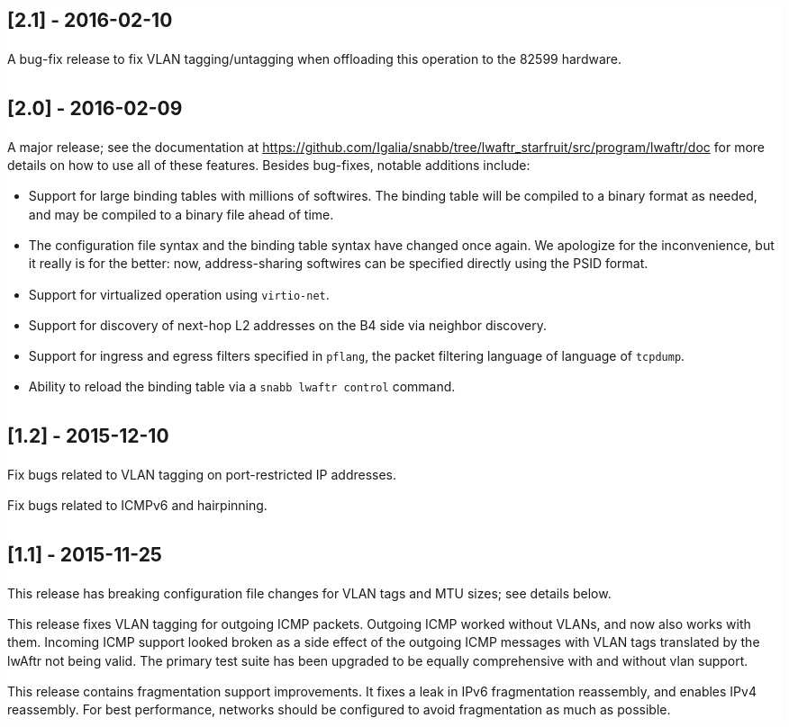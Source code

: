 ## [2.1] - 2016-02-10

A bug-fix release to fix VLAN tagging/untagging when offloading this
operation to the 82599 hardware.

## [2.0] - 2016-02-09

A major release; see the documentation at
https://github.com/Igalia/snabb/tree/lwaftr_starfruit/src/program/lwaftr/doc
for more details on how to use all of these features.  Besides
bug-fixes, notable additions include:

 * Support for large binding tables with millions of softwires.  The
   binding table will be compiled to a binary format as needed, and may
   be compiled to a binary file ahead of time.

 * The configuration file syntax and the binding table syntax have
   changed once again.  We apologize for the inconvenience, but it
   really is for the better: now, address-sharing softwires can be
   specified directly using the PSID format.

 * Support for virtualized operation using `virtio-net`.

 * Support for discovery of next-hop L2 addresses on the B4 side via
   neighbor discovery.

 * Support for ingress and egress filters specified in `pflang`, the
   packet filtering language of language of `tcpdump`.

 * Ability to reload the binding table via a `snabb lwaftr control`
   command.

## [1.2] - 2015-12-10

Fix bugs related to VLAN tagging on port-restricted IP addresses.

Fix bugs related to ICMPv6 and hairpinning.

## [1.1] - 2015-11-25

This release has breaking configuration file changes for VLAN tags and
MTU sizes; see details below.

This release fixes VLAN tagging for outgoing ICMP packets. Outgoing ICMP
worked without VLANs, and now also works with them. Incoming ICMP
support looked broken as a side effect of the outgoing ICMP messages
with VLAN tags translated by the lwAftr not being valid. The primary
test suite has been upgraded to be equally comprehensive with and
without vlan support.

This release contains fragmentation support improvements. It fixes a
leak in IPv6 fragmentation reassembly, and enables IPv4 reassembly. For
best performance, networks should be configured to avoid fragmentation
as much as possible.

